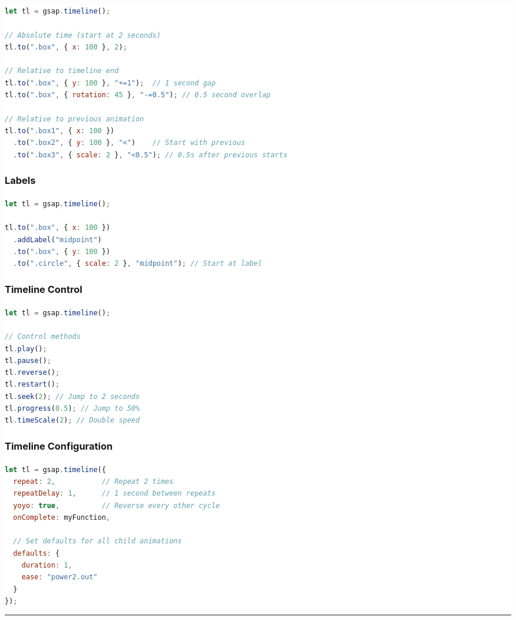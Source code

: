 ```javascript
let tl = gsap.timeline();

// Absolute time (start at 2 seconds)
tl.to(".box", { x: 100 }, 2);

// Relative to timeline end
tl.to(".box", { y: 100 }, "+=1");  // 1 second gap
tl.to(".box", { rotation: 45 }, "-=0.5"); // 0.5 second overlap

// Relative to previous animation
tl.to(".box1", { x: 100 })
  .to(".box2", { y: 100 }, "<")    // Start with previous
  .to(".box3", { scale: 2 }, "<0.5"); // 0.5s after previous starts
```

### Labels
```javascript
let tl = gsap.timeline();

tl.to(".box", { x: 100 })
  .addLabel("midpoint")
  .to(".box", { y: 100 })
  .to(".circle", { scale: 2 }, "midpoint"); // Start at label
```

### Timeline Control
```javascript
let tl = gsap.timeline();

// Control methods
tl.play();
tl.pause();
tl.reverse();
tl.restart();
tl.seek(2); // Jump to 2 seconds
tl.progress(0.5); // Jump to 50%
tl.timeScale(2); // Double speed
```

### Timeline Configuration
```javascript
let tl = gsap.timeline({
  repeat: 2,           // Repeat 2 times
  repeatDelay: 1,      // 1 second between repeats
  yoyo: true,          // Reverse every other cycle
  onComplete: myFunction,
  
  // Set defaults for all child animations
  defaults: {
    duration: 1,
    ease: "power2.out"
  }
});
```

---